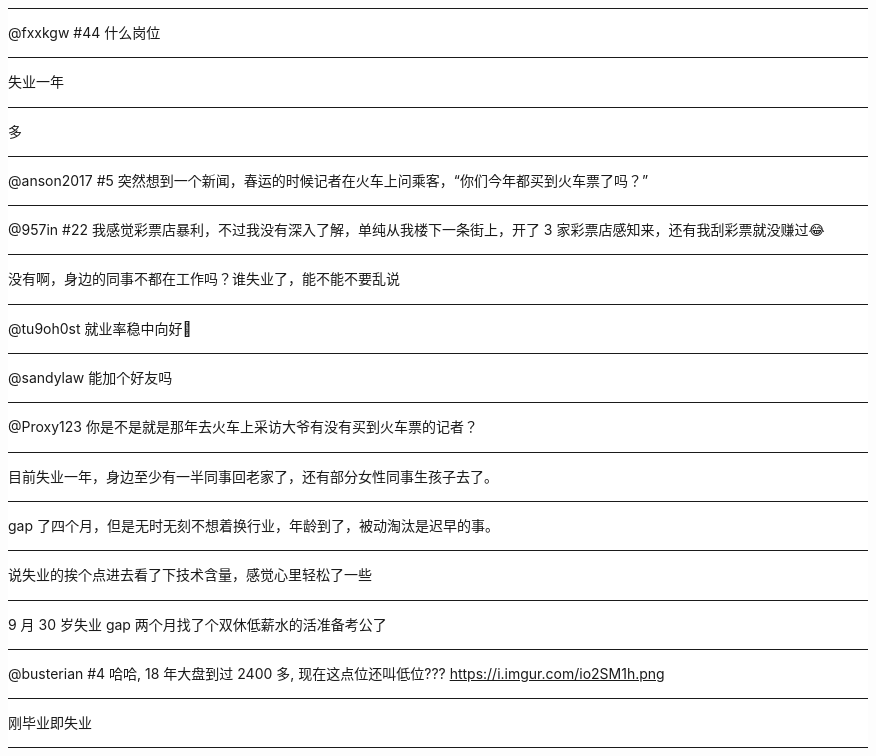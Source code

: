 ---------------------------------------------------

@fxxkgw #44  什么岗位

---------------------------------------------------

失业一年

---------------------------------------------------

多

---------------------------------------------------

@anson2017 #5 突然想到一个新闻，春运的时候记者在火车上问乘客，“你们今年都买到火车票了吗？”

---------------------------------------------------

@957in #22 我感觉彩票店暴利，不过我没有深入了解，单纯从我楼下一条街上，开了 3 家彩票店感知来，还有我刮彩票就没赚过😂

---------------------------------------------------

没有啊，身边的同事不都在工作吗？谁失业了，能不能不要乱说

---------------------------------------------------

@tu9oh0st 就业率稳中向好👻

---------------------------------------------------

@sandylaw 能加个好友吗

---------------------------------------------------

@Proxy123 你是不是就是那年去火车上采访大爷有没有买到火车票的记者？

---------------------------------------------------

目前失业一年，身边至少有一半同事回老家了，还有部分女性同事生孩子去了。

---------------------------------------------------

gap 了四个月，但是无时无刻不想着换行业，年龄到了，被动淘汰是迟早的事。

---------------------------------------------------

说失业的挨个点进去看了下技术含量，感觉心里轻松了一些

---------------------------------------------------

9 月 30 岁失业 gap 两个月找了个双休低薪水的活准备考公了

---------------------------------------------------

@busterian #4 哈哈, 18 年大盘到过 2400 多, 现在这点位还叫低位??? https://i.imgur.com/io2SM1h.png

---------------------------------------------------

刚毕业即失业

---------------------------------------------------
